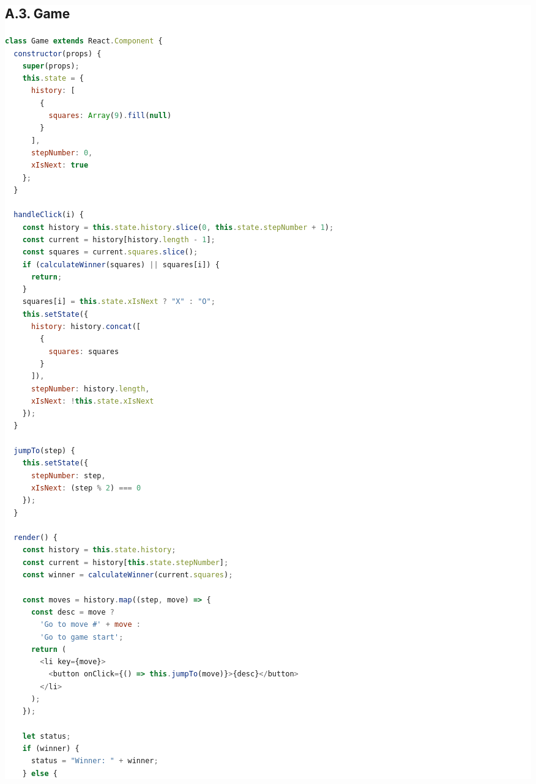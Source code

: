 
## A.3. Game
```javascript
class Game extends React.Component {
  constructor(props) {
    super(props);
    this.state = {
      history: [
        {
          squares: Array(9).fill(null)
        }
      ],
      stepNumber: 0,
      xIsNext: true
    };
  }

  handleClick(i) {
    const history = this.state.history.slice(0, this.state.stepNumber + 1);
    const current = history[history.length - 1];
    const squares = current.squares.slice();
    if (calculateWinner(squares) || squares[i]) {
      return;
    }
    squares[i] = this.state.xIsNext ? "X" : "O";
    this.setState({
      history: history.concat([
        {
          squares: squares
        }
      ]),
      stepNumber: history.length,
      xIsNext: !this.state.xIsNext
    });
  }

  jumpTo(step) {
    this.setState({
      stepNumber: step,
      xIsNext: (step % 2) === 0
    });
  }

  render() {
    const history = this.state.history;
    const current = history[this.state.stepNumber];
    const winner = calculateWinner(current.squares);

    const moves = history.map((step, move) => {
      const desc = move ?
        'Go to move #' + move :
        'Go to game start';
      return (
        <li key={move}>
          <button onClick={() => this.jumpTo(move)}>{desc}</button>
        </li>
      );
    });

    let status;
    if (winner) {
      status = "Winner: " + winner;
    } else {
```